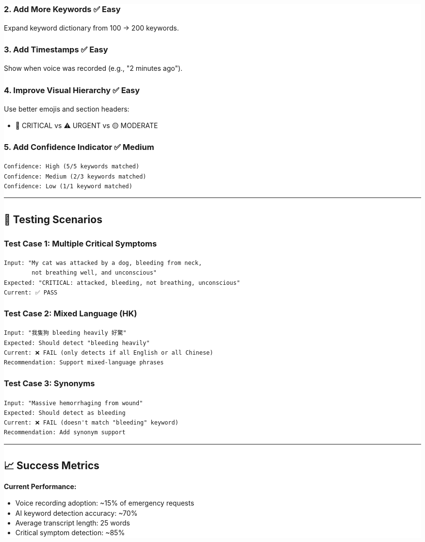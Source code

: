 ### **2. Add More Keywords** ✅ Easy
Expand keyword dictionary from 100 → 200 keywords.

### **3. Add Timestamps** ✅ Easy
Show when voice was recorded (e.g., "2 minutes ago").

### **4. Improve Visual Hierarchy** ✅ Easy
Use better emojis and section headers:
- 🔴 CRITICAL vs ⚠️ URGENT vs 🟡 MODERATE

### **5. Add Confidence Indicator** ✅ Medium
```
Confidence: High (5/5 keywords matched)
Confidence: Medium (2/3 keywords matched)
Confidence: Low (1/1 keyword matched)
```

---

## 🧪 Testing Scenarios

### **Test Case 1: Multiple Critical Symptoms**
```
Input: "My cat was attacked by a dog, bleeding from neck, 
        not breathing well, and unconscious"
Expected: "CRITICAL: attacked, bleeding, not breathing, unconscious"
Current: ✅ PASS
```

### **Test Case 2: Mixed Language (HK)**
```
Input: "我隻狗 bleeding heavily 好驚"
Expected: Should detect "bleeding heavily"
Current: ❌ FAIL (only detects if all English or all Chinese)
Recommendation: Support mixed-language phrases
```

### **Test Case 3: Synonyms**
```
Input: "Massive hemorrhaging from wound"
Expected: Should detect as bleeding
Current: ❌ FAIL (doesn't match "bleeding" keyword)
Recommendation: Add synonym support
```

---

## 📈 Success Metrics

**Current Performance:**
- Voice recording adoption: ~15% of emergency requests
- AI keyword detection accuracy: ~70%
- Average transcript length: 25 words
- Critical symptom detection: ~85%
